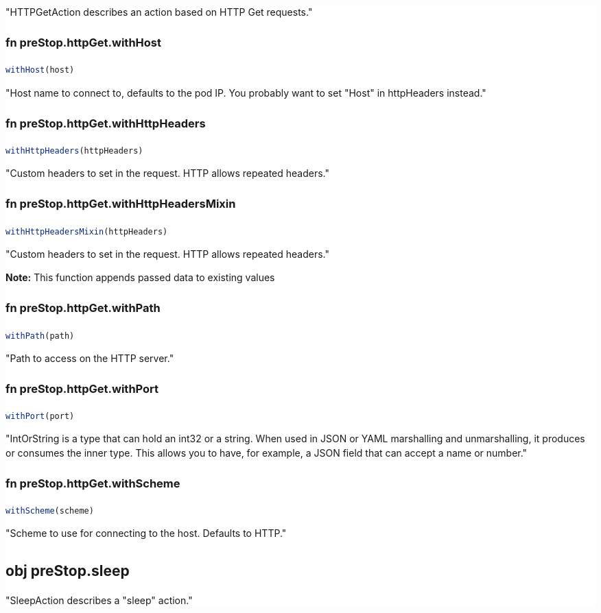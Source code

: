 "HTTPGetAction describes an action based on HTTP Get requests."

### fn preStop.httpGet.withHost

```ts
withHost(host)
```

"Host name to connect to, defaults to the pod IP. You probably want to set \"Host\" in httpHeaders instead."

### fn preStop.httpGet.withHttpHeaders

```ts
withHttpHeaders(httpHeaders)
```

"Custom headers to set in the request. HTTP allows repeated headers."

### fn preStop.httpGet.withHttpHeadersMixin

```ts
withHttpHeadersMixin(httpHeaders)
```

"Custom headers to set in the request. HTTP allows repeated headers."

**Note:** This function appends passed data to existing values

### fn preStop.httpGet.withPath

```ts
withPath(path)
```

"Path to access on the HTTP server."

### fn preStop.httpGet.withPort

```ts
withPort(port)
```

"IntOrString is a type that can hold an int32 or a string.  When used in JSON or YAML marshalling and unmarshalling, it produces or consumes the inner type.  This allows you to have, for example, a JSON field that can accept a name or number."

### fn preStop.httpGet.withScheme

```ts
withScheme(scheme)
```

"Scheme to use for connecting to the host. Defaults to HTTP."

## obj preStop.sleep

"SleepAction describes a \"sleep\" action."
